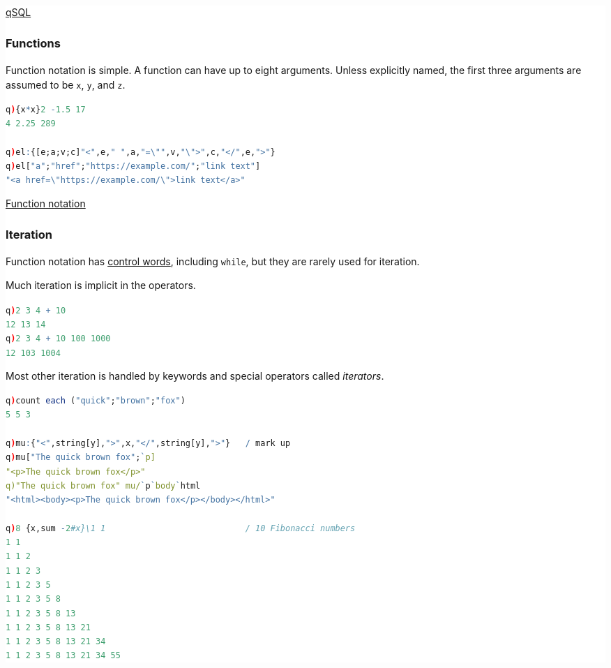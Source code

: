 <i class="far fa-hand-point-right"></i>
[qSQL](queries.md)


### Functions

Function notation is simple. 
A function can have up to eight arguments. 
Unless explicitly named, the first three arguments are assumed to be `x`, `y`, and `z`. 

```q
q){x*x}2 -1.5 17
4 2.25 289

q)el:{[e;a;v;c]"<",e," ",a,"=\"",v,"\">",c,"</",e,">"}
q)el["a";"href";"https://example.com/";"link text"]
"<a href=\"https://example.com/\">link text</a>"
```

<i class="far fa-hand-point-right"></i>
[Function notation](functions.md)


### Iteration

Function notation has [control words](../../basics/control.md#control-words), including `while`, but they are rarely used for iteration. 

Much iteration is implicit in the operators. 

```q
q)2 3 4 + 10
12 13 14
q)2 3 4 + 10 100 1000
12 103 1004
```

Most other iteration is handled by keywords and special operators called _iterators_.

```q
q)count each ("quick";"brown";"fox")
5 5 3

q)mu:{"<",string[y],">",x,"</",string[y],">"}   / mark up
q)mu["The quick brown fox";`p]
"<p>The quick brown fox</p>"
q)"The quick brown fox" mu/`p`body`html
"<html><body><p>The quick brown fox</p></body></html>"

q)8 {x,sum -2#x}\1 1                            / 10 Fibonacci numbers
1 1
1 1 2
1 1 2 3
1 1 2 3 5
1 1 2 3 5 8
1 1 2 3 5 8 13
1 1 2 3 5 8 13 21
1 1 2 3 5 8 13 21 34
1 1 2 3 5 8 13 21 34 55
```
